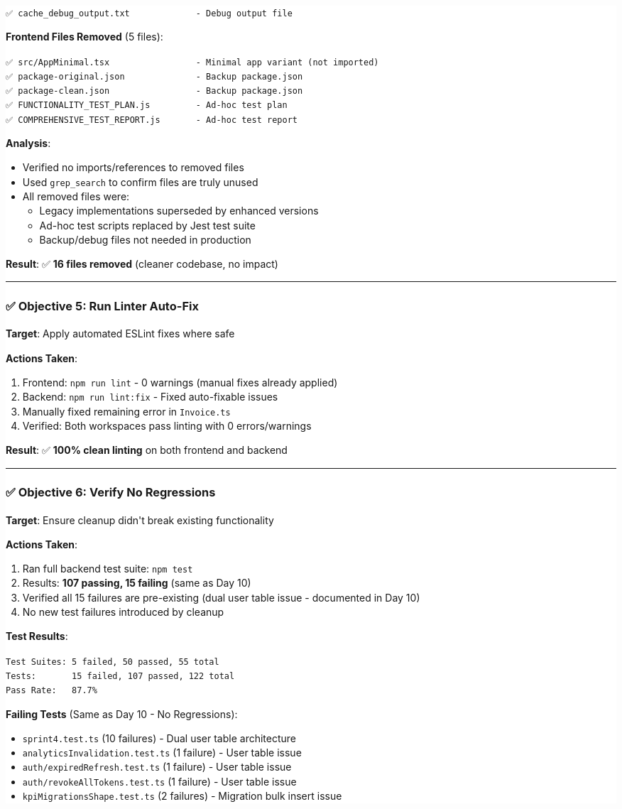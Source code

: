 ```
✅ cache_debug_output.txt             - Debug output file
```

**Frontend Files Removed** (5 files):
```
✅ src/AppMinimal.tsx                 - Minimal app variant (not imported)
✅ package-original.json              - Backup package.json
✅ package-clean.json                 - Backup package.json
✅ FUNCTIONALITY_TEST_PLAN.js         - Ad-hoc test plan
✅ COMPREHENSIVE_TEST_REPORT.js       - Ad-hoc test report
```

**Analysis**:
- Verified no imports/references to removed files
- Used `grep_search` to confirm files are truly unused
- All removed files were:
  - Legacy implementations superseded by enhanced versions
  - Ad-hoc test scripts replaced by Jest test suite
  - Backup/debug files not needed in production

**Result**: ✅ **16 files removed** (cleaner codebase, no impact)

---

### ✅ Objective 5: Run Linter Auto-Fix

**Target**: Apply automated ESLint fixes where safe

**Actions Taken**:
1. Frontend: `npm run lint` - 0 warnings (manual fixes already applied)
2. Backend: `npm run lint:fix` - Fixed auto-fixable issues
3. Manually fixed remaining error in `Invoice.ts`
4. Verified: Both workspaces pass linting with 0 errors/warnings

**Result**: ✅ **100% clean linting** on both frontend and backend

---

### ✅ Objective 6: Verify No Regressions

**Target**: Ensure cleanup didn't break existing functionality

**Actions Taken**:
1. Ran full backend test suite: `npm test`
2. Results: **107 passing, 15 failing** (same as Day 10)
3. Verified all 15 failures are pre-existing (dual user table issue - documented in Day 10)
4. No new test failures introduced by cleanup

**Test Results**:
```
Test Suites: 5 failed, 50 passed, 55 total
Tests:       15 failed, 107 passed, 122 total
Pass Rate:   87.7%
```

**Failing Tests** (Same as Day 10 - No Regressions):
- `sprint4.test.ts` (10 failures) - Dual user table architecture
- `analyticsInvalidation.test.ts` (1 failure) - User table issue
- `auth/expiredRefresh.test.ts` (1 failure) - User table issue
- `auth/revokeAllTokens.test.ts` (1 failure) - User table issue
- `kpiMigrationsShape.test.ts` (2 failures) - Migration bulk insert issue
